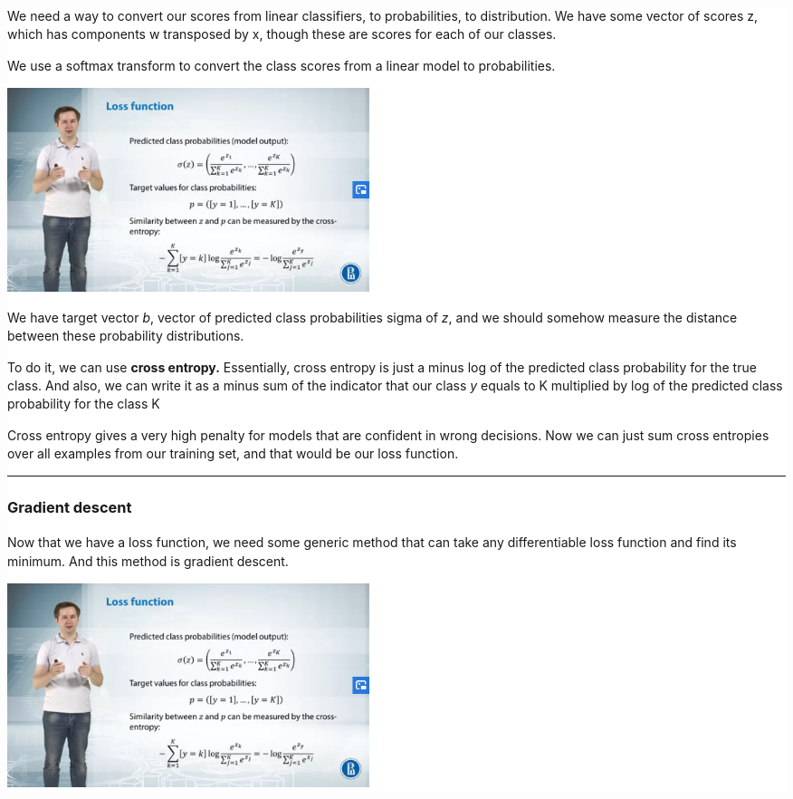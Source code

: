We need a way to convert our scores from linear classifiers,
to probabilities, to distribution. We have some vector of scores z, which has components w transposed by x, though these are scores for each of our classes. 

We use a softmax transform to convert the class scores from a linear model to probabilities. 

<img src="../../images/lf.png" width="400"/>

We have target vector *b*, vector of predicted class probabilities sigma of *z*, and we should somehow measure the distance between these probability distributions.

To do it, we can use **cross entropy.** Essentially, cross entropy is just a minus log of the predicted class probability for the true class. And also, we can write it as a minus sum of the indicator that our class *y* equals to K multiplied by log of the predicted class probability for the class K

Cross entropy gives a very high penalty for models that are confident in wrong decisions. Now we can just sum cross entropies over all examples from our training set, and that would be our loss function. 

---

### Gradient descent

Now that we have a loss function, we need some generic method that can take any differentiable loss function and find its minimum. And this method is gradient descent.

<img src="../../images/lf.png" width="400"/>
